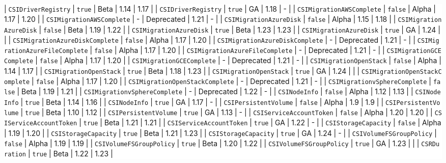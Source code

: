 | `CSIDriverRegistry` | `true` | Beta | 1.14 | 1.17 |
| `CSIDriverRegistry` | `true` | GA | 1.18 | - |
| `CSIMigrationAWSComplete` | `false` | Alpha | 1.17 | 1.20 |
| `CSIMigrationAWSComplete` | - | Deprecated | 1.21 | - |
| `CSIMigrationAzureDisk` | `false` | Alpha | 1.15 | 1.18 |
| `CSIMigrationAzureDisk` | `false` | Beta | 1.19 | 1.22 |
| `CSIMigrationAzureDisk` | `true` | Beta | 1.23 | 1.23 |
| `CSIMigrationAzureDisk` | `true` | GA | 1.24 | |
| `CSIMigrationAzureDiskComplete` | `false` | Alpha | 1.17 | 1.20 |
| `CSIMigrationAzureDiskComplete` | - | Deprecated | 1.21 | - |
| `CSIMigrationAzureFileComplete` | `false` | Alpha | 1.17 | 1.20 |
| `CSIMigrationAzureFileComplete` | - | Deprecated |  1.21 | - |
| `CSIMigrationGCEComplete` | `false` | Alpha | 1.17 | 1.20 |
| `CSIMigrationGCEComplete` | - | Deprecated | 1.21 | - |
| `CSIMigrationOpenStack` | `false` | Alpha | 1.14 | 1.17 |
| `CSIMigrationOpenStack` | `true` | Beta | 1.18 | 1.23 |
| `CSIMigrationOpenStack` | `true` | GA | 1.24 | |
| `CSIMigrationOpenStackComplete` | `false` | Alpha | 1.17 | 1.20 |
| `CSIMigrationOpenStackComplete` | - | Deprecated | 1.21 | - |
| `CSIMigrationvSphereComplete` | `false` | Beta | 1.19 | 1.21 |
| `CSIMigrationvSphereComplete` | - | Deprecated | 1.22 | - |
| `CSINodeInfo` | `false` | Alpha | 1.12 | 1.13 |
| `CSINodeInfo` | `true` | Beta | 1.14 | 1.16 |
| `CSINodeInfo` | `true` | GA | 1.17 | - |
| `CSIPersistentVolume` | `false` | Alpha | 1.9 | 1.9 |
| `CSIPersistentVolume` | `true` | Beta | 1.10 | 1.12 |
| `CSIPersistentVolume` | `true` | GA | 1.13 | - |
| `CSIServiceAccountToken` | `false` | Alpha | 1.20 | 1.20 |
| `CSIServiceAccountToken` | `true` | Beta | 1.21 | 1.21 |
| `CSIServiceAccountToken` | `true` | GA | 1.22 | - |
| `CSIStorageCapacity` | `false` | Alpha | 1.19 | 1.20 |
| `CSIStorageCapacity` | `true` | Beta | 1.21 | 1.23 |
| `CSIStorageCapacity` | `true` | GA | 1.24 | - |
| `CSIVolumeFSGroupPolicy` | `false` | Alpha | 1.19 | 1.19 |
| `CSIVolumeFSGroupPolicy` | `true` | Beta | 1.20 | 1.22 |
| `CSIVolumeFSGroupPolicy` | `true` | GA | 1.23 | |
| `CSRDuration` | `true` | Beta | 1.22 | 1.23 |